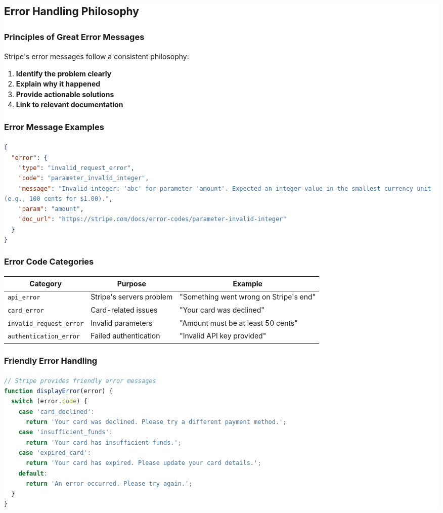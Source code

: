 ## Error Handling Philosophy

### Principles of Great Error Messages

Stripe's error messages follow a consistent philosophy:

1. **Identify the problem clearly**
2. **Explain why it happened**
3. **Provide actionable solutions**
4. **Link to relevant documentation**

### Error Message Examples

```json
{
  "error": {
    "type": "invalid_request_error",
    "code": "parameter_invalid_integer",
    "message": "Invalid integer: 'abc' for parameter 'amount'. Expected an integer value in the smallest currency unit (e.g., 100 cents for $1.00).",
    "param": "amount",
    "doc_url": "https://stripe.com/docs/error-codes/parameter-invalid-integer"
  }
}
```

### Error Code Categories

| Category | Purpose | Example |
|----------|---------|---------|
| `api_error` | Stripe's servers problem | "Something went wrong on Stripe's end" |
| `card_error` | Card-related issues | "Your card was declined" |
| `invalid_request_error` | Invalid parameters | "Amount must be at least 50 cents" |
| `authentication_error` | Failed authentication | "Invalid API key provided" |

### Friendly Error Handling

```javascript
// Stripe provides friendly error messages
function displayError(error) {
  switch (error.code) {
    case 'card_declined':
      return 'Your card was declined. Please try a different payment method.';
    case 'insufficient_funds':
      return 'Your card has insufficient funds.';
    case 'expired_card':
      return 'Your card has expired. Please update your card details.';
    default:
      return 'An error occurred. Please try again.';
  }
}
```
